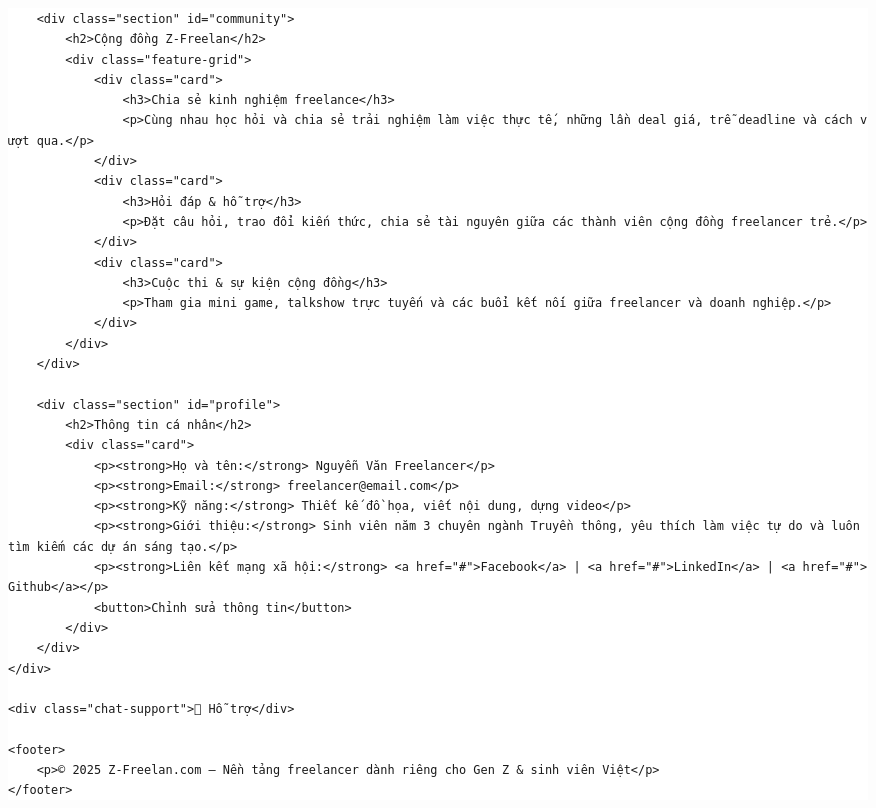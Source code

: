         <div class="section" id="community">
            <h2>Cộng đồng Z-Freelan</h2>
            <div class="feature-grid">
                <div class="card">
                    <h3>Chia sẻ kinh nghiệm freelance</h3>
                    <p>Cùng nhau học hỏi và chia sẻ trải nghiệm làm việc thực tế, những lần deal giá, trễ deadline và cách vượt qua.</p>
                </div>
                <div class="card">
                    <h3>Hỏi đáp & hỗ trợ</h3>
                    <p>Đặt câu hỏi, trao đổi kiến thức, chia sẻ tài nguyên giữa các thành viên cộng đồng freelancer trẻ.</p>
                </div>
                <div class="card">
                    <h3>Cuộc thi & sự kiện cộng đồng</h3>
                    <p>Tham gia mini game, talkshow trực tuyến và các buổi kết nối giữa freelancer và doanh nghiệp.</p>
                </div>
            </div>
        </div>

        <div class="section" id="profile">
            <h2>Thông tin cá nhân</h2>
            <div class="card">
                <p><strong>Họ và tên:</strong> Nguyễn Văn Freelancer</p>
                <p><strong>Email:</strong> freelancer@email.com</p>
                <p><strong>Kỹ năng:</strong> Thiết kế đồ họa, viết nội dung, dựng video</p>
                <p><strong>Giới thiệu:</strong> Sinh viên năm 3 chuyên ngành Truyền thông, yêu thích làm việc tự do và luôn tìm kiếm các dự án sáng tạo.</p>
                <p><strong>Liên kết mạng xã hội:</strong> <a href="#">Facebook</a> | <a href="#">LinkedIn</a> | <a href="#">Github</a></p>
                <button>Chỉnh sửa thông tin</button>
            </div>
        </div>
    </div>

    <div class="chat-support">💬 Hỗ trợ</div>

    <footer>
        <p>© 2025 Z-Freelan.com — Nền tảng freelancer dành riêng cho Gen Z & sinh viên Việt</p>
    </footer>
</body>
</html>
